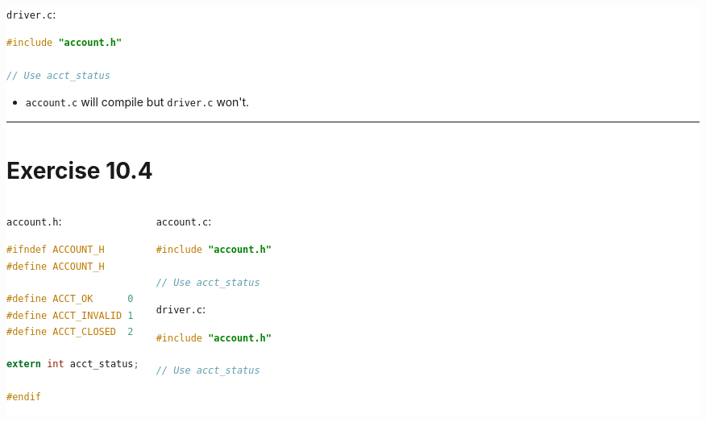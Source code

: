 `driver.c`:

```c
#include "account.h"

// Use acct_status

```

</div>
</div>

- `account.c` will compile but `driver.c` won't.

---

# Exercise 10.4

<div class="columns">
<div class="columns-left">

`account.h`:
```c
#ifndef ACCOUNT_H
#define ACCOUNT_H

#define ACCT_OK      0
#define ACCT_INVALID 1
#define ACCT_CLOSED  2

extern int acct_status;

#endif
```

</div>

<div class="columns-right">

`account.c`:

```c
#include "account.h"

// Use acct_status
```

`driver.c`:

```c
#include "account.h"

// Use acct_status
```

</div>
</div>
